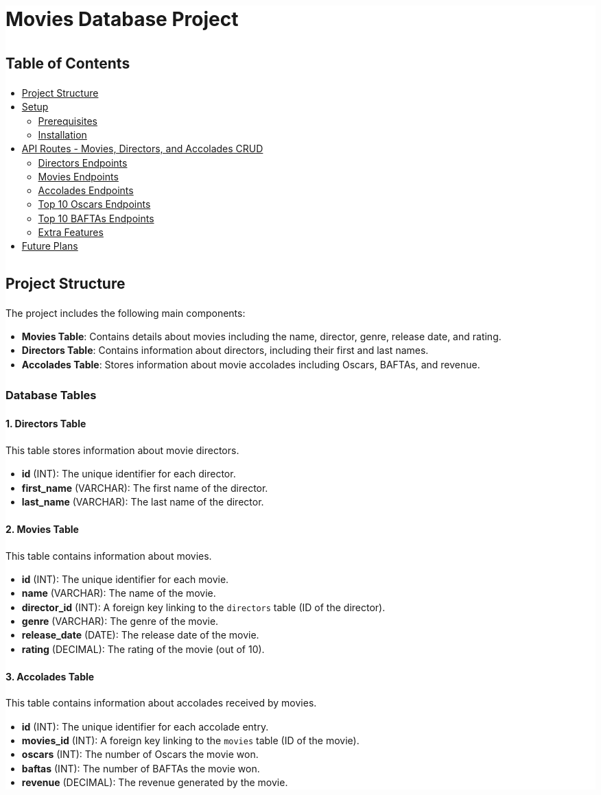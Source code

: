 # Movies Database Project

## Table of Contents
- [Project Structure](#project-structure)
- [Setup](#setup)
  - [Prerequisites](#prerequisites)
  - [Installation](#installation)
- [API Routes - Movies, Directors, and Accolades CRUD](#api-routes---movies-directors-and-accolades-crud)
  - [Directors Endpoints](#directors-endpoints)
  - [Movies Endpoints](#movies-endpoints)
  - [Accolades Endpoints](#accolades-endpoints)
  - [Top 10 Oscars Endpoints](#top-10-oscars-endpoints)
  - [Top 10 BAFTAs Endpoints](#top-10-baftas-endpoints)
  - [Extra Features](#extra-features)
- [Future Plans](#future-plans)

## Project Structure

The project includes the following main components:

- **Movies Table**: Contains details about movies including the name, director, genre, release date, and rating.
- **Directors Table**: Contains information about directors, including their first and last names.
- **Accolades Table**: Stores information about movie accolades including Oscars, BAFTAs, and revenue.

### Database Tables

#### 1. Directors Table
This table stores information about movie directors.
- **id** (INT): The unique identifier for each director.
- **first_name** (VARCHAR): The first name of the director.
- **last_name** (VARCHAR): The last name of the director.

#### 2. Movies Table
This table contains information about movies.
- **id** (INT): The unique identifier for each movie.
- **name** (VARCHAR): The name of the movie.
- **director_id** (INT): A foreign key linking to the `directors` table (ID of the director).
- **genre** (VARCHAR): The genre of the movie.
- **release_date** (DATE): The release date of the movie.
- **rating** (DECIMAL): The rating of the movie (out of 10).

#### 3. Accolades Table
This table contains information about accolades received by movies.
- **id** (INT): The unique identifier for each accolade entry.
- **movies_id** (INT): A foreign key linking to the `movies` table (ID of the movie).
- **oscars** (INT): The number of Oscars the movie won.
- **baftas** (INT): The number of BAFTAs the movie won.
- **revenue** (DECIMAL): The revenue generated by the movie.
